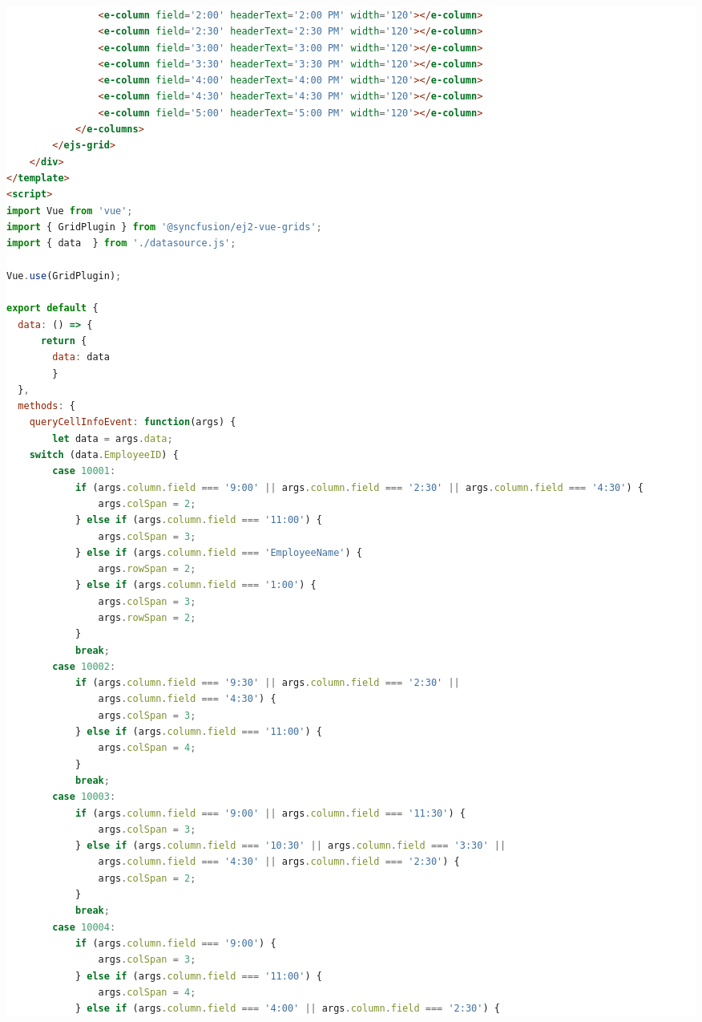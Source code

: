 ```html
                <e-column field='2:00' headerText='2:00 PM' width='120'></e-column>
                <e-column field='2:30' headerText='2:30 PM' width='120'></e-column>
                <e-column field='3:00' headerText='3:00 PM' width='120'></e-column>
                <e-column field='3:30' headerText='3:30 PM' width='120'></e-column>
                <e-column field='4:00' headerText='4:00 PM' width='120'></e-column>
                <e-column field='4:30' headerText='4:30 PM' width='120'></e-column>
                <e-column field='5:00' headerText='5:00 PM' width='120'></e-column>
            </e-columns>
        </ejs-grid>
    </div>
</template>
<script>
import Vue from 'vue';
import { GridPlugin } from '@syncfusion/ej2-vue-grids';
import { data  } from './datasource.js';

Vue.use(GridPlugin);

export default {
  data: () => {
      return {
        data: data
        }
  },
  methods: {
    queryCellInfoEvent: function(args) {
        let data = args.data;
    switch (data.EmployeeID) {
        case 10001:
            if (args.column.field === '9:00' || args.column.field === '2:30' || args.column.field === '4:30') {
                args.colSpan = 2;
            } else if (args.column.field === '11:00') {
                args.colSpan = 3;
            } else if (args.column.field === 'EmployeeName') {
                args.rowSpan = 2;
            } else if (args.column.field === '1:00') {
                args.colSpan = 3;
                args.rowSpan = 2;
            }
            break;
        case 10002:
            if (args.column.field === '9:30' || args.column.field === '2:30' ||
                args.column.field === '4:30') {
                args.colSpan = 3;
            } else if (args.column.field === '11:00') {
                args.colSpan = 4;
            }
            break;
        case 10003:
            if (args.column.field === '9:00' || args.column.field === '11:30') {
                args.colSpan = 3;
            } else if (args.column.field === '10:30' || args.column.field === '3:30' ||
                args.column.field === '4:30' || args.column.field === '2:30') {
                args.colSpan = 2;
            }
            break;
        case 10004:
            if (args.column.field === '9:00') {
                args.colSpan = 3;
            } else if (args.column.field === '11:00') {
                args.colSpan = 4;
            } else if (args.column.field === '4:00' || args.column.field === '2:30') {
```